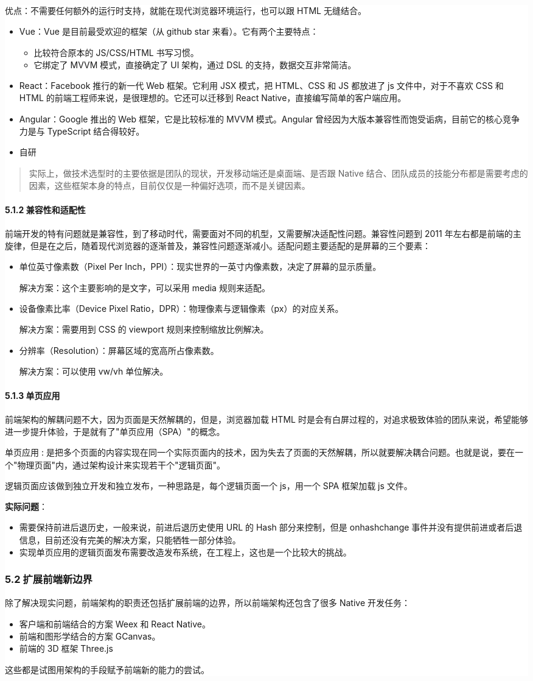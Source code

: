   优点：不需要任何额外的运行时支持，就能在现代浏览器环境运行，也可以跟 HTML 无缝结合。

- Vue：Vue 是目前最受欢迎的框架（从 github star 来看）。它有两个主要特点：

  - 比较符合原本的 JS/CSS/HTML 书写习惯。
  - 它绑定了 MVVM 模式，直接确定了 UI 架构，通过 DSL 的支持，数据交互非常简洁。

- React：Facebook 推行的新一代 Web 框架。它利用 JSX 模式，把 HTML、CSS 和 JS 都放进了 js 文件中，对于不喜欢 CSS 和 HTML 的前端工程师来说，是很理想的。它还可以迁移到 React Native，直接编写简单的客户端应用。

- Angular：Google 推出的 Web 框架，它是比较标准的 MVVM 模式。Angular 曾经因为大版本兼容性而饱受诟病，目前它的核心竞争力是与 TypeScript 结合得较好。

- 自研

> 实际上，做技术选型时的主要依据是团队的现状，开发移动端还是桌面端、是否跟 Native 结合、团队成员的技能分布都是需要考虑的因素，这些框架本身的特点，目前仅仅是一种偏好选项，而不是关键因素。

#### 5.1.2 兼容性和适配性

前端开发的特有问题就是兼容性，到了移动时代，需要面对不同的机型，又需要解决适配性问题。兼容性问题到 2011 年左右都是前端的主旋律，但是在之后，随着现代浏览器的逐渐普及，兼容性问题逐渐减小。适配问题主要适配的是屏幕的三个要素：

- 单位英寸像素数（Pixel Per Inch，PPI）：现实世界的一英寸内像素数，决定了屏幕的显示质量。

  解决方案：这个主要影响的是文字，可以采用 media 规则来适配。

- 设备像素比率（Device Pixel Ratio，DPR）：物理像素与逻辑像素（px）的对应关系。

  解决方案：需要用到 CSS 的 viewport 规则来控制缩放比例解决。

- 分辨率（Resolution）：屏幕区域的宽高所占像素数。

  解决方案：可以使用 vw/vh 单位解决。

#### 5.1.3 单页应用

前端架构的解耦问题不大，因为页面是天然解耦的，但是，浏览器加载 HTML 时是会有白屏过程的，对追求极致体验的团队来说，希望能够进一步提升体验，于是就有了"单页应用（SPA）"的概念。

单页应用
: 是把多个页面的内容实现在同一个实际页面内的技术，因为失去了页面的天然解耦，所以就要解决耦合问题。也就是说，要在一个"物理页面"内，通过架构设计来实现若干个"逻辑页面"。

逻辑页面应该做到独立开发和独立发布，一种思路是，每个逻辑页面一个 js，用一个 SPA 框架加载 js 文件。

**实际问题**：

- 需要保持前进后退历史，一般来说，前进后退历史使用 URL 的 Hash 部分来控制，但是 onhashchange 事件并没有提供前进或者后退信息，目前还没有完美的解决方案，只能牺牲一部分体验。
- 实现单页应用的逻辑页面发布需要改造发布系统，在工程上，这也是一个比较大的挑战。

### 5.2 扩展前端新边界

除了解决现实问题，前端架构的职责还包括扩展前端的边界，所以前端架构还包含了很多 Native 开发任务：

- 客户端和前端结合的方案 Weex 和 React Native。
- 前端和图形学结合的方案 GCanvas。
- 前端的 3D 框架 Three.js

这些都是试图用架构的手段赋予前端新的能力的尝试。
